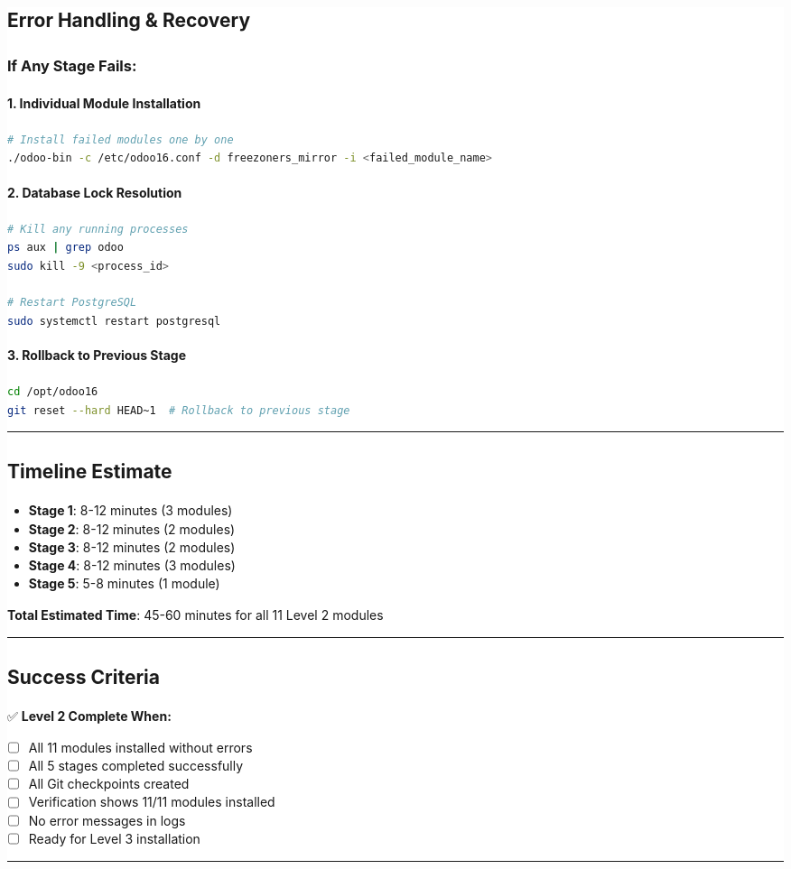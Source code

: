 
## Error Handling & Recovery

### If Any Stage Fails:

#### 1. Individual Module Installation
```bash
# Install failed modules one by one
./odoo-bin -c /etc/odoo16.conf -d freezoners_mirror -i <failed_module_name>
```

#### 2. Database Lock Resolution
```bash
# Kill any running processes
ps aux | grep odoo
sudo kill -9 <process_id>

# Restart PostgreSQL
sudo systemctl restart postgresql
```

#### 3. Rollback to Previous Stage
```bash
cd /opt/odoo16
git reset --hard HEAD~1  # Rollback to previous stage
```

---

## Timeline Estimate

- **Stage 1**: 8-12 minutes (3 modules)
- **Stage 2**: 8-12 minutes (2 modules)
- **Stage 3**: 8-12 minutes (2 modules)
- **Stage 4**: 8-12 minutes (3 modules)
- **Stage 5**: 5-8 minutes (1 module)

**Total Estimated Time**: 45-60 minutes for all 11 Level 2 modules

---

## Success Criteria

✅ **Level 2 Complete When:**
- [ ] All 11 modules installed without errors
- [ ] All 5 stages completed successfully
- [ ] All Git checkpoints created
- [ ] Verification shows 11/11 modules installed
- [ ] No error messages in logs
- [ ] Ready for Level 3 installation

---
